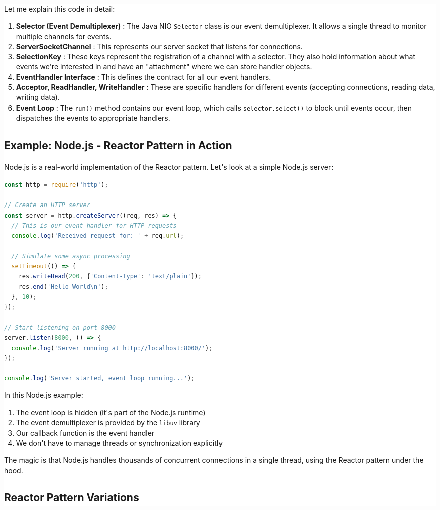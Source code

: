 Let me explain this code in detail:

1. **Selector (Event Demultiplexer)** : The Java NIO `Selector` class is our event demultiplexer. It allows a single thread to monitor multiple channels for events.
2. **ServerSocketChannel** : This represents our server socket that listens for connections.
3. **SelectionKey** : These keys represent the registration of a channel with a selector. They also hold information about what events we're interested in and have an "attachment" where we can store handler objects.
4. **EventHandler Interface** : This defines the contract for all our event handlers.
5. **Acceptor, ReadHandler, WriteHandler** : These are specific handlers for different events (accepting connections, reading data, writing data).
6. **Event Loop** : The `run()` method contains our event loop, which calls `selector.select()` to block until events occur, then dispatches the events to appropriate handlers.

## Example: Node.js - Reactor Pattern in Action

Node.js is a real-world implementation of the Reactor pattern. Let's look at a simple Node.js server:

```javascript
const http = require('http');

// Create an HTTP server
const server = http.createServer((req, res) => {
  // This is our event handler for HTTP requests
  console.log('Received request for: ' + req.url);
  
  // Simulate some async processing
  setTimeout(() => {
    res.writeHead(200, {'Content-Type': 'text/plain'});
    res.end('Hello World\n');
  }, 10);
});

// Start listening on port 8000
server.listen(8000, () => {
  console.log('Server running at http://localhost:8000/');
});

console.log('Server started, event loop running...');
```

In this Node.js example:

1. The event loop is hidden (it's part of the Node.js runtime)
2. The event demultiplexer is provided by the `libuv` library
3. Our callback function is the event handler
4. We don't have to manage threads or synchronization explicitly

The magic is that Node.js handles thousands of concurrent connections in a single thread, using the Reactor pattern under the hood.

## Reactor Pattern Variations
